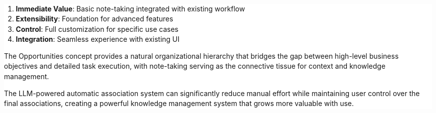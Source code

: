 1. **Immediate Value**: Basic note-taking integrated with existing workflow
2. **Extensibility**: Foundation for advanced features
3. **Control**: Full customization for specific use cases
4. **Integration**: Seamless experience with existing UI

The Opportunities concept provides a natural organizational hierarchy that bridges the gap between high-level business objectives and detailed task execution, with note-taking serving as the connective tissue for context and knowledge management.

The LLM-powered automatic association system can significantly reduce manual effort while maintaining user control over the final associations, creating a powerful knowledge management system that grows more valuable with use.